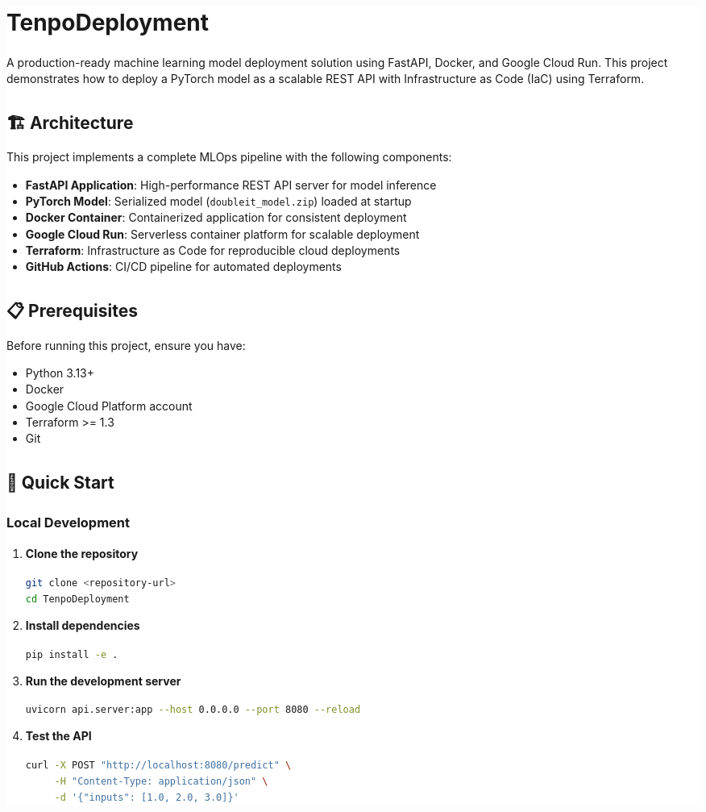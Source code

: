 # TenpoDeployment

A production-ready machine learning model deployment solution using FastAPI, Docker, and Google Cloud Run. This project demonstrates how to deploy a PyTorch model as a scalable REST API with Infrastructure as Code (IaC) using Terraform.

## 🏗️ Architecture

This project implements a complete MLOps pipeline with the following components:

- **FastAPI Application**: High-performance REST API server for model inference
- **PyTorch Model**: Serialized model (`doubleit_model.zip`) loaded at startup
- **Docker Container**: Containerized application for consistent deployment
- **Google Cloud Run**: Serverless container platform for scalable deployment
- **Terraform**: Infrastructure as Code for reproducible cloud deployments
- **GitHub Actions**: CI/CD pipeline for automated deployments

## 📋 Prerequisites

Before running this project, ensure you have:

- Python 3.13+
- Docker
- Google Cloud Platform account
- Terraform >= 1.3
- Git

## 🚀 Quick Start

### Local Development

1. **Clone the repository**
   ```bash
   git clone <repository-url>
   cd TenpoDeployment
   ```

2. **Install dependencies**
   ```bash
   pip install -e .
   ```

3. **Run the development server**
   ```bash
   uvicorn api.server:app --host 0.0.0.0 --port 8080 --reload
   ```

4. **Test the API**
   ```bash
   curl -X POST "http://localhost:8080/predict" \
        -H "Content-Type: application/json" \
        -d '{"inputs": [1.0, 2.0, 3.0]}'
   ```
